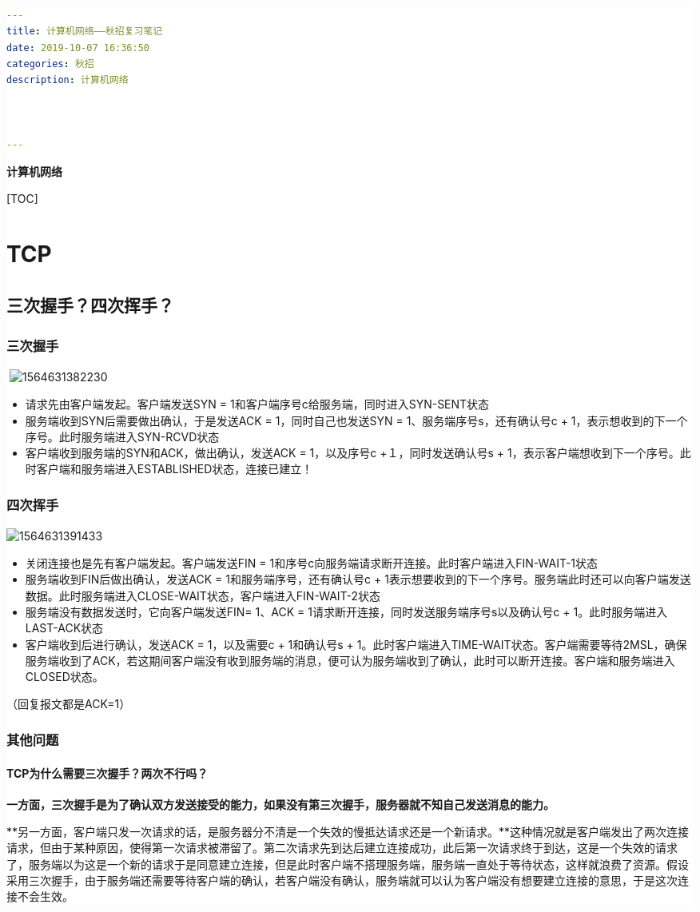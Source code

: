 ```yaml
---
title: 计算机网络——秋招复习笔记
date: 2019-10-07 16:36:50
categories: 秋招
description: 计算机网络



---
```




**计算机网络**

[TOC]

# TCP

## 三次握手？四次挥手？

### **三次握手**

​                           ![1564631382230](https://wangxuanni.oss-cn-hongkong.aliyuncs.com/%E4%B8%89%E6%8C%A5.png)                       

- 请求先由客户端发起。客户端发送SYN = 1和客户端序号c给服务端，同时进入SYN-SENT状态
- 服务端收到SYN后需要做出确认，于是发送ACK = 1，同时自己也发送SYN = 1、服务端序号s，还有确认号c + 1，表示想收到的下一个序号。此时服务端进入SYN-RCVD状态
- 客户端收到服务端的SYN和ACK，做出确认，发送ACK = 1，以及序号c +１，同时发送确认号s + 1，表示客户端想收到下一个序号。此时客户端和服务端进入ESTABLISHED状态，连接已建立！

### **四次挥手**

   ![1564631391433](https://wangxuanni.oss-cn-hongkong.aliyuncs.com/%E5%9B%9B%E6%8F%A1.png)

- 关闭连接也是先有客户端发起。客户端发送FIN = 1和序号c向服务端请求断开连接。此时客户端进入FIN-WAIT-1状态
- 服务端收到FIN后做出确认，发送ACK = 1和服务端序号，还有确认号c + 1表示想要收到的下一个序号。服务端此时还可以向客户端发送数据。此时服务端进入CLOSE-WAIT状态，客户端进入FIN-WAIT-2状态
- 服务端没有数据发送时，它向客户端发送FIN= 1、ACK = 1请求断开连接，同时发送服务端序号s以及确认号c + 1。此时服务端进入LAST-ACK状态
- 客户端收到后进行确认，发送ACK = 1，以及需要c + 1和确认号s + 1。此时客户端进入TIME-WAIT状态。客户端需要等待2MSL，确保服务端收到了ACK，若这期间客户端没有收到服务端的消息，便可认为服务端收到了确认，此时可以断开连接。客户端和服务端进入CLOSED状态。

（回复报文都是ACK=1）

### 其他问题

#### TCP为什么需要三次握手？两次不行吗？

**一方面，三次握手是为了确认双方发送接受的能力，如果没有第三次握手，服务器就不知自己发送消息的能力。**

**另一方面，客户端只发一次请求的话，是服务器分不清是一个失效的慢抵达请求还是一个新请求。**这种情况就是客户端发出了两次连接请求，但由于某种原因，使得第一次请求被滞留了。第二次请求先到达后建立连接成功，此后第一次请求终于到达，这是一个失效的请求了，服务端以为这是一个新的请求于是同意建立连接，但是此时客户端不搭理服务端，服务端一直处于等待状态，这样就浪费了资源。假设采用三次握手，由于服务端还需要等待客户端的确认，若客户端没有确认，服务端就可以认为客户端没有想要建立连接的意思，于是这次连接不会生效。
